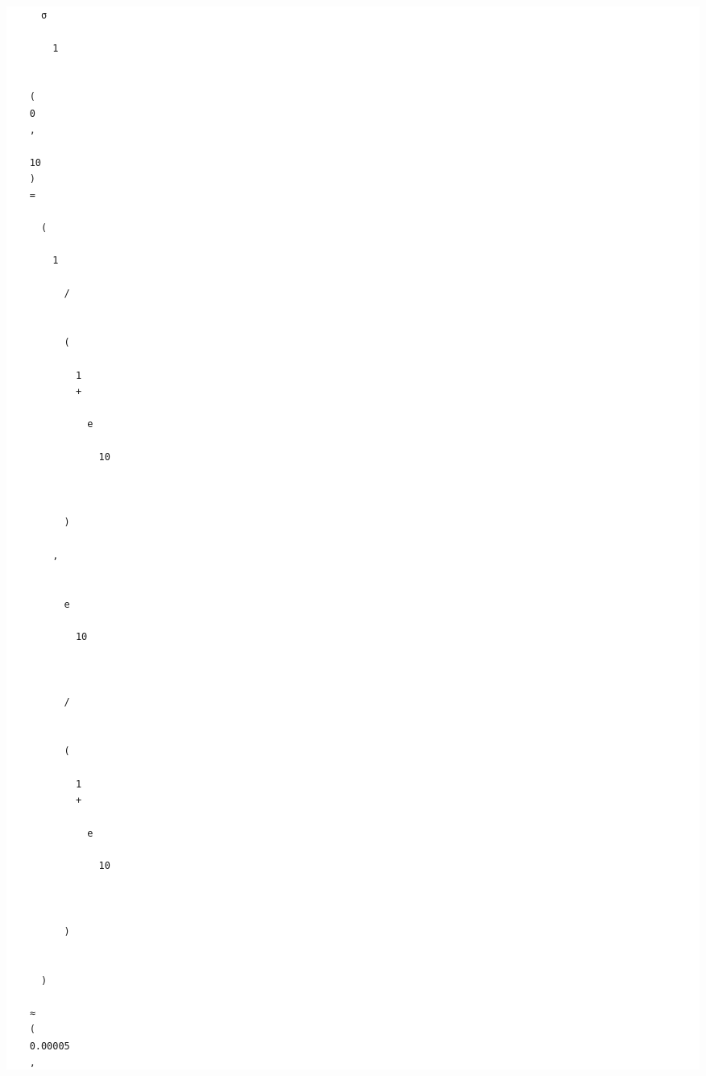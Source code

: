           σ
          
            1
          
        
        (
        0
        ,
        
        10
        )
        =
        
          (
          
            1
            
              /
            
            
              (
              
                1
                +
                
                  e
                  
                    10
                  
                
              
              )
            
            ,
            
            
              e
              
                10
              
            
            
              /
            
            
              (
              
                1
                +
                
                  e
                  
                    10
                  
                
              
              )
            
          
          )
        
        ≈
        (
        0.00005
        ,
        